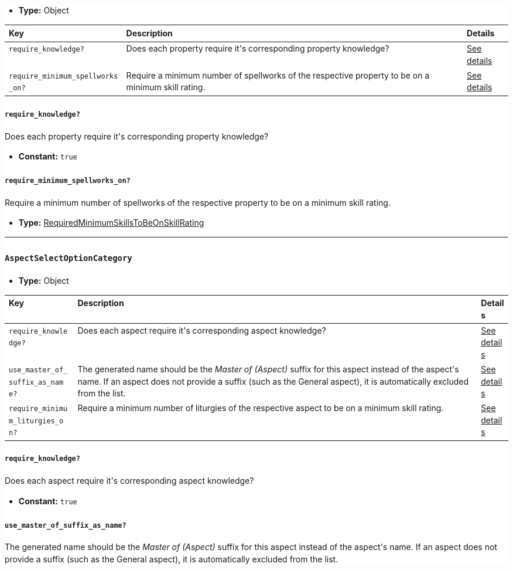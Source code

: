 - **Type:** Object

Key | Description | Details
:-- | :-- | :--
`require_knowledge?` | Does each property require it's corresponding property knowledge? | <a href="#PropertiesSelectOptionCategory/require_knowledge">See details</a>
`require_minimum_spellworks_on?` | Require a minimum number of spellworks of the respective property to be on a minimum skill rating. | <a href="#PropertiesSelectOptionCategory/require_minimum_spellworks_on">See details</a>

#### <a name="PropertiesSelectOptionCategory/require_knowledge"></a> `require_knowledge?`

Does each property require it's corresponding property knowledge?

- **Constant:** `true`

#### <a name="PropertiesSelectOptionCategory/require_minimum_spellworks_on"></a> `require_minimum_spellworks_on?`

Require a minimum number of spellworks of the respective property to be
on a minimum skill rating.

- **Type:** <a href="#RequiredMinimumSkillsToBeOnSkillRating">RequiredMinimumSkillsToBeOnSkillRating</a>

---

### <a name="AspectSelectOptionCategory"></a> `AspectSelectOptionCategory`

- **Type:** Object

Key | Description | Details
:-- | :-- | :--
`require_knowledge?` | Does each aspect require it's corresponding aspect knowledge? | <a href="#AspectSelectOptionCategory/require_knowledge">See details</a>
`use_master_of_suffix_as_name?` | The generated name should be the *Master of (Aspect)* suffix for this aspect instead of the aspect's name. If an aspect does not provide a suffix (such as the General aspect), it is automatically excluded from the list. | <a href="#AspectSelectOptionCategory/use_master_of_suffix_as_name">See details</a>
`require_minimum_liturgies_on?` | Require a minimum number of liturgies of the respective aspect to be on a minimum skill rating. | <a href="#AspectSelectOptionCategory/require_minimum_liturgies_on">See details</a>

#### <a name="AspectSelectOptionCategory/require_knowledge"></a> `require_knowledge?`

Does each aspect require it's corresponding aspect knowledge?

- **Constant:** `true`

#### <a name="AspectSelectOptionCategory/use_master_of_suffix_as_name"></a> `use_master_of_suffix_as_name?`

The generated name should be the *Master of (Aspect)* suffix for this
aspect instead of the aspect's name. If an aspect does not provide a
suffix (such as the General aspect), it is automatically excluded from
the list.
